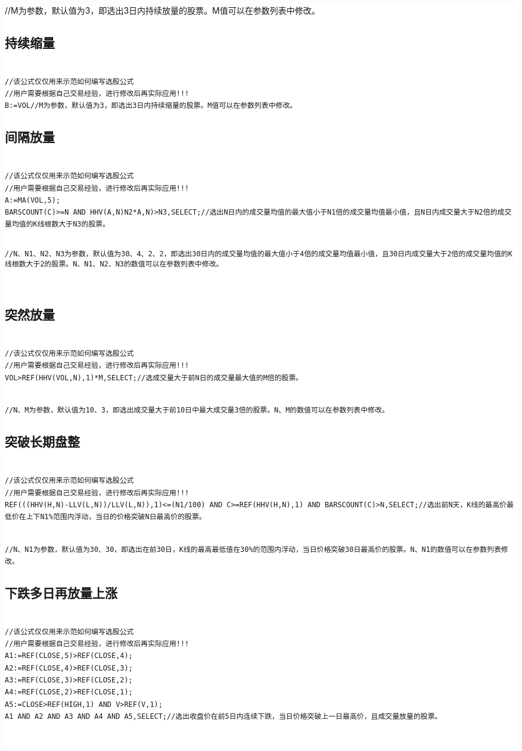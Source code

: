 //M为参数，默认值为3，即选出3日内持续放量的股票。M值可以在参数列表中修改。
</code>

## 持续缩量

<code cpp>
//该公式仅仅用来示范如何编写选股公式
//用户需要根据自己交易经验，进行修改后再实际应用!!!
B:=VOL<REF(VOL,1);
COUNT(B,M)=M,SELECT;//选出M日内持续缩量的股票。

//M为参数，默认值为3，即选出3日内持续缩量的股票。M值可以在参数列表中修改。
</code>

## 间隔放量

<code cpp>
//该公式仅仅用来示范如何编写选股公式
//用户需要根据自己交易经验，进行修改后再实际应用!!!
A:=MA(VOL,5);
BARSCOUNT(C)>=N AND HHV(A,N)<N1*LLV(A,N) AND COUNT(VOL>N2*A,N)>N3,SELECT;//选出N日内的成交量均值的最大值小于N1倍的成交量均值最小值，且N日内成交量大于N2倍的成交量均值的K线根数大于N3的股票。

//N、N1、N2、N3为参数，默认值为30、4、2、2，即选出30日内的成交量均值的最大值小于4倍的成交量均值最小值，且30日内成交量大于2倍的成交量均值的K线根数大于2的股票。N、N1、N2、N3的数值可以在参数列表中修改。

</code>

## 突然放量

<code cpp>
//该公式仅仅用来示范如何编写选股公式
//用户需要根据自己交易经验，进行修改后再实际应用!!!
VOL>REF(HHV(VOL,N),1)*M,SELECT;//选成交量大于前N日的成交量最大值的M倍的股票。

//N、M为参数，默认值为10、3，即选出成交量大于前10日中最大成交量3倍的股票。N、M的数值可以在参数列表中修改。
</code>

## 突破长期盘整

<code cpp>
//该公式仅仅用来示范如何编写选股公式
//用户需要根据自己交易经验，进行修改后再实际应用!!!
REF(((HHV(H,N)-LLV(L,N))/LLV(L,N)),1)<=(N1/100) AND C>=REF(HHV(H,N),1) AND BARSCOUNT(C)>N,SELECT;//选出前N天，K线的最高价最低价在上下N1%范围内浮动，当日的价格突破N日最高价的股票。

//N、N1为参数，默认值为30、30，即选出在前30日，K线的最高最低值在30%的范围内浮动，当日价格突破30日最高价的股票。N、N1的数值可以在参数列表修改。
</code>

## 下跌多日再放量上涨

<code cpp>
//该公式仅仅用来示范如何编写选股公式
//用户需要根据自己交易经验，进行修改后再实际应用!!!
A1:=REF(CLOSE,5)>REF(CLOSE,4);
A2:=REF(CLOSE,4)>REF(CLOSE,3);
A3:=REF(CLOSE,3)>REF(CLOSE,2);
A4:=REF(CLOSE,2)>REF(CLOSE,1);
A5:=CLOSE>REF(HIGH,1) AND V>REF(V,1);
A1 AND A2 AND A3 AND A4 AND A5,SELECT;//选出收盘价在前5日内连续下跌，当日价格突破上一日最高价，且成交量放量的股票。
